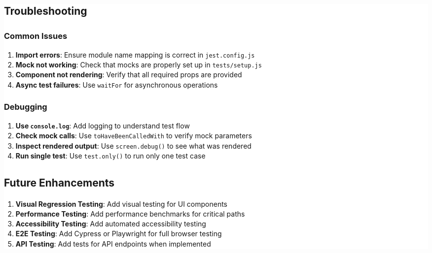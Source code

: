 ## Troubleshooting

### Common Issues
1. **Import errors**: Ensure module name mapping is correct in `jest.config.js`
2. **Mock not working**: Check that mocks are properly set up in `tests/setup.js`
3. **Component not rendering**: Verify that all required props are provided
4. **Async test failures**: Use `waitFor` for asynchronous operations

### Debugging
1. **Use `console.log`**: Add logging to understand test flow
2. **Check mock calls**: Use `toHaveBeenCalledWith` to verify mock parameters
3. **Inspect rendered output**: Use `screen.debug()` to see what was rendered
4. **Run single test**: Use `test.only()` to run only one test case

## Future Enhancements

1. **Visual Regression Testing**: Add visual testing for UI components
2. **Performance Testing**: Add performance benchmarks for critical paths
3. **Accessibility Testing**: Add automated accessibility testing
4. **E2E Testing**: Add Cypress or Playwright for full browser testing
5. **API Testing**: Add tests for API endpoints when implemented 
